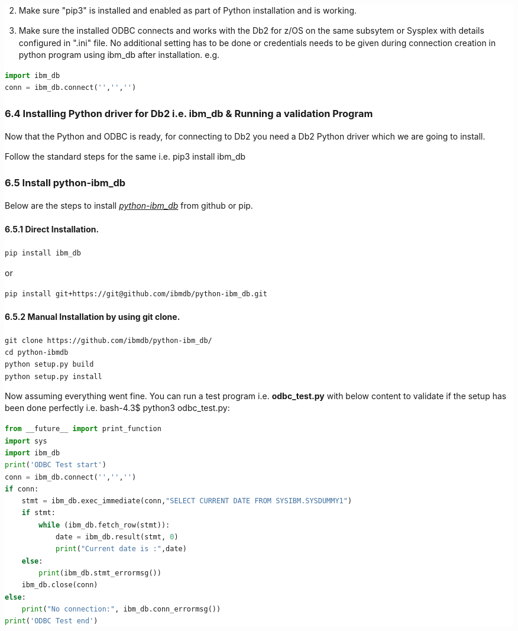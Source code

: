 2. Make sure &quot;pip3&quot; is installed and enabled as part of Python installation and is working.

3. Make sure the installed ODBC connects and works with the Db2 for z/OS on the same subsytem or Sysplex with details configured in &quot;.ini&quot; file. No additional setting has to be done or credentials needs to be given during connection creation in python program using ibm_db after installation. e.g.

```python
import ibm_db
conn = ibm_db.connect('','','')
```

### 6.4 Installing Python driver for Db2 i.e. ibm\_db &amp; Running a validation Program

Now that the Python and ODBC is ready, for connecting to Db2 you need a Db2 Python driver which we are going to install.

Follow the standard steps for the same i.e. pip3 install ibm_db

### 6.5 Install python-ibm_db

Below are the steps to install [*python-ibm_db*](https://github.com/ibmdb/python-ibm_db) from github or pip.

#### 6.5.1 Direct Installation.
```
pip install ibm_db
```
or
```
pip install git+https://git@github.com/ibmdb/python-ibm_db.git
```

#### 6.5.2 Manual Installation by using git clone.

```
git clone https://github.com/ibmdb/python-ibm_db/
cd python-ibmdb
python setup.py build
python setup.py install
````

Now assuming everything went fine. You can run a test program i.e. **odbc\_test.py** with below content to validate if the setup has been done perfectly i.e. bash-4.3$ python3 odbc\_test.py:

```python
from __future__ import print_function
import sys
import ibm_db
print('ODBC Test start')
conn = ibm_db.connect('','','')
if conn:
    stmt = ibm_db.exec_immediate(conn,"SELECT CURRENT DATE FROM SYSIBM.SYSDUMMY1")
    if stmt:
        while (ibm_db.fetch_row(stmt)):
            date = ibm_db.result(stmt, 0)
            print("Current date is :",date)
    else:
        print(ibm_db.stmt_errormsg())
    ibm_db.close(conn)
else:
    print("No connection:", ibm_db.conn_errormsg())
print('ODBC Test end')
```
